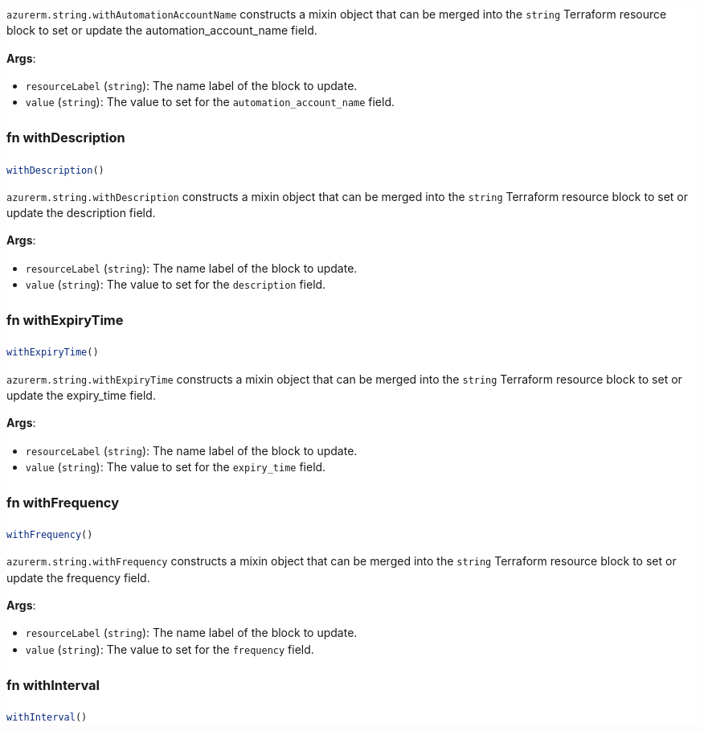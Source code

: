 `azurerm.string.withAutomationAccountName` constructs a mixin object that can be merged into the `string`
Terraform resource block to set or update the automation_account_name field.



**Args**:
  - `resourceLabel` (`string`): The name label of the block to update.
  - `value` (`string`): The value to set for the `automation_account_name` field.


### fn withDescription

```ts
withDescription()
```

`azurerm.string.withDescription` constructs a mixin object that can be merged into the `string`
Terraform resource block to set or update the description field.



**Args**:
  - `resourceLabel` (`string`): The name label of the block to update.
  - `value` (`string`): The value to set for the `description` field.


### fn withExpiryTime

```ts
withExpiryTime()
```

`azurerm.string.withExpiryTime` constructs a mixin object that can be merged into the `string`
Terraform resource block to set or update the expiry_time field.



**Args**:
  - `resourceLabel` (`string`): The name label of the block to update.
  - `value` (`string`): The value to set for the `expiry_time` field.


### fn withFrequency

```ts
withFrequency()
```

`azurerm.string.withFrequency` constructs a mixin object that can be merged into the `string`
Terraform resource block to set or update the frequency field.



**Args**:
  - `resourceLabel` (`string`): The name label of the block to update.
  - `value` (`string`): The value to set for the `frequency` field.


### fn withInterval

```ts
withInterval()
```
